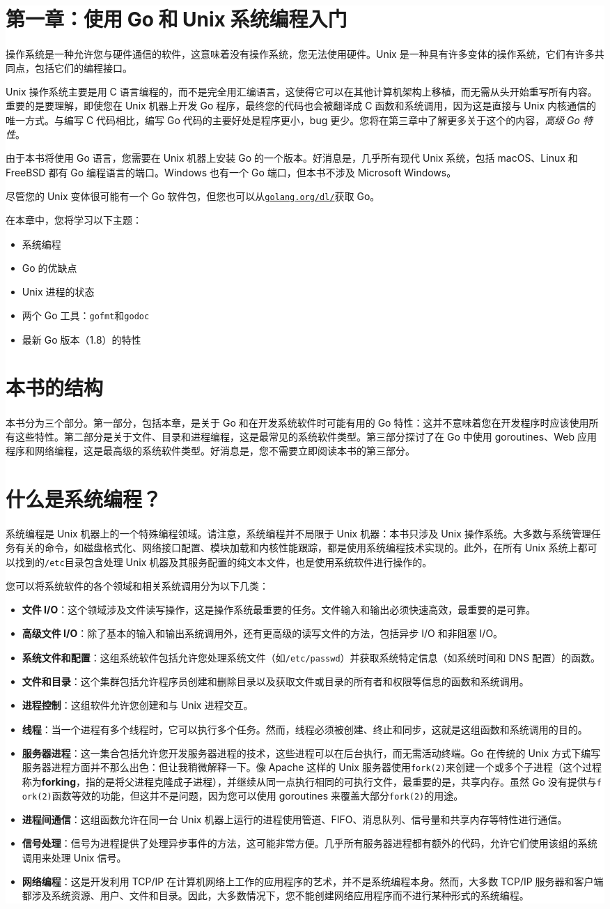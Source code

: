 # 第一章：使用 Go 和 Unix 系统编程入门

操作系统是一种允许您与硬件通信的软件，这意味着没有操作系统，您无法使用硬件。Unix 是一种具有许多变体的操作系统，它们有许多共同点，包括它们的编程接口。

Unix 操作系统主要是用 C 语言编程的，而不是完全用汇编语言，这使得它可以在其他计算机架构上移植，而无需从头开始重写所有内容。重要的是要理解，即使您在 Unix 机器上开发 Go 程序，最终您的代码也会被翻译成 C 函数和系统调用，因为这是直接与 Unix 内核通信的唯一方式。与编写 C 代码相比，编写 Go 代码的主要好处是程序更小，bug 更少。您将在第三章中了解更多关于这个的内容，*高级 Go 特性*。

由于本书将使用 Go 语言，您需要在 Unix 机器上安装 Go 的一个版本。好消息是，几乎所有现代 Unix 系统，包括 macOS、Linux 和 FreeBSD 都有 Go 编程语言的端口。Windows 也有一个 Go 端口，但本书不涉及 Microsoft Windows。

尽管您的 Unix 变体很可能有一个 Go 软件包，但您也可以从[`golang.org/dl/`](https://golang.org/dl/)获取 Go。

在本章中，您将学习以下主题：

+   系统编程

+   Go 的优缺点

+   Unix 进程的状态

+   两个 Go 工具：`gofmt`和`godoc`

+   最新 Go 版本（1.8）的特性

# 本书的结构

本书分为三个部分。第一部分，包括本章，是关于 Go 和在开发系统软件时可能有用的 Go 特性：这并不意味着您在开发程序时应该使用所有这些特性。第二部分是关于文件、目录和进程编程，这是最常见的系统软件类型。第三部分探讨了在 Go 中使用 goroutines、Web 应用程序和网络编程，这是最高级的系统软件类型。好消息是，您不需要立即阅读本书的第三部分。

# 什么是系统编程？

系统编程是 Unix 机器上的一个特殊编程领域。请注意，系统编程并不局限于 Unix 机器：本书只涉及 Unix 操作系统。大多数与系统管理任务有关的命令，如磁盘格式化、网络接口配置、模块加载和内核性能跟踪，都是使用系统编程技术实现的。此外，在所有 Unix 系统上都可以找到的`/etc`目录包含处理 Unix 机器及其服务配置的纯文本文件，也是使用系统软件进行操作的。

您可以将系统软件的各个领域和相关系统调用分为以下几类：

+   **文件 I/O**：这个领域涉及文件读写操作，这是操作系统最重要的任务。文件输入和输出必须快速高效，最重要的是可靠。

+   **高级文件 I/O**：除了基本的输入和输出系统调用外，还有更高级的读写文件的方法，包括异步 I/O 和非阻塞 I/O。

+   **系统文件和配置**：这组系统软件包括允许您处理系统文件（如`/etc/passwd`）并获取系统特定信息（如系统时间和 DNS 配置）的函数。

+   **文件和目录**：这个集群包括允许程序员创建和删除目录以及获取文件或目录的所有者和权限等信息的函数和系统调用。

+   **进程控制**：这组软件允许您创建和与 Unix 进程交互。

+   **线程**：当一个进程有多个线程时，它可以执行多个任务。然而，线程必须被创建、终止和同步，这就是这组函数和系统调用的目的。

+   **服务器进程**：这一集合包括允许您开发服务器进程的技术，这些进程可以在后台执行，而无需活动终端。Go 在传统的 Unix 方式下编写服务器进程方面并不那么出色：但让我稍微解释一下。像 Apache 这样的 Unix 服务器使用`fork(2)`来创建一个或多个子进程（这个过程称为**forking**，指的是将父进程克隆成子进程），并继续从同一点执行相同的可执行文件，最重要的是，共享内存。虽然 Go 没有提供与`fork(2)`函数等效的功能，但这并不是问题，因为您可以使用 goroutines 来覆盖大部分`fork(2)`的用途。

+   **进程间通信**：这组函数允许在同一台 Unix 机器上运行的进程使用管道、FIFO、消息队列、信号量和共享内存等特性进行通信。

+   **信号处理**：信号为进程提供了处理异步事件的方法，这可能非常方便。几乎所有服务器进程都有额外的代码，允许它们使用该组的系统调用来处理 Unix 信号。

+   **网络编程**：这是开发利用 TCP/IP 在计算机网络上工作的应用程序的艺术，并不是系统编程本身。然而，大多数 TCP/IP 服务器和客户端都涉及系统资源、用户、文件和目录。因此，大多数情况下，您不能创建网络应用程序而不进行某种形式的系统编程。
